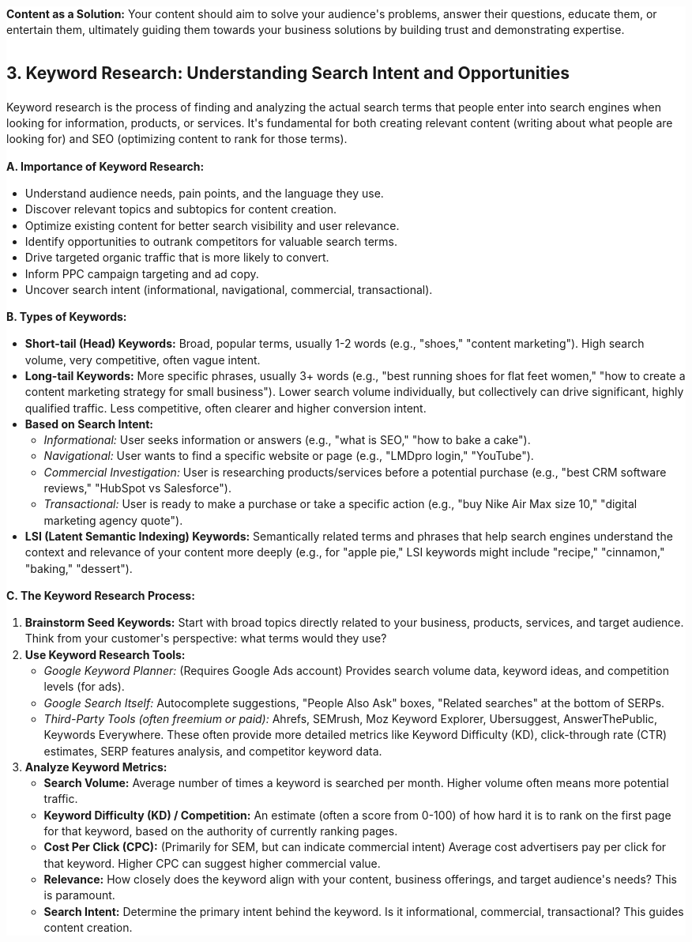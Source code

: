 **Content as a Solution:** Your content should aim to solve your audience's problems, answer their questions, educate them, or entertain them, ultimately guiding them towards your business solutions by building trust and demonstrating expertise.

## 3. Keyword Research: Understanding Search Intent and Opportunities

Keyword research is the process of finding and analyzing the actual search terms that people enter into search engines when looking for information, products, or services. It's fundamental for both creating relevant content (writing about what people are looking for) and SEO (optimizing content to rank for those terms).

**A. Importance of Keyword Research:**
*   Understand audience needs, pain points, and the language they use.
*   Discover relevant topics and subtopics for content creation.
*   Optimize existing content for better search visibility and user relevance.
*   Identify opportunities to outrank competitors for valuable search terms.
*   Drive targeted organic traffic that is more likely to convert.
*   Inform PPC campaign targeting and ad copy.
*   Uncover search intent (informational, navigational, commercial, transactional).

**B. Types of Keywords:**
*   **Short-tail (Head) Keywords:** Broad, popular terms, usually 1-2 words (e.g., "shoes," "content marketing"). High search volume, very competitive, often vague intent.
*   **Long-tail Keywords:** More specific phrases, usually 3+ words (e.g., "best running shoes for flat feet women," "how to create a content marketing strategy for small business"). Lower search volume individually, but collectively can drive significant, highly qualified traffic. Less competitive, often clearer and higher conversion intent.
*   **Based on Search Intent:**
    *   *Informational:* User seeks information or answers (e.g., "what is SEO," "how to bake a cake").
    *   *Navigational:* User wants to find a specific website or page (e.g., "LMDpro login," "YouTube").
    *   *Commercial Investigation:* User is researching products/services before a potential purchase (e.g., "best CRM software reviews," "HubSpot vs Salesforce").
    *   *Transactional:* User is ready to make a purchase or take a specific action (e.g., "buy Nike Air Max size 10," "digital marketing agency quote").
*   **LSI (Latent Semantic Indexing) Keywords:** Semantically related terms and phrases that help search engines understand the context and relevance of your content more deeply (e.g., for "apple pie," LSI keywords might include "recipe," "cinnamon," "baking," "dessert").

**C. The Keyword Research Process:**
1.  **Brainstorm Seed Keywords:** Start with broad topics directly related to your business, products, services, and target audience. Think from your customer's perspective: what terms would they use?
2.  **Use Keyword Research Tools:**
    *   *Google Keyword Planner:* (Requires Google Ads account) Provides search volume data, keyword ideas, and competition levels (for ads).
    *   *Google Search Itself:* Autocomplete suggestions, "People Also Ask" boxes, "Related searches" at the bottom of SERPs.
    *   *Third-Party Tools (often freemium or paid):* Ahrefs, SEMrush, Moz Keyword Explorer, Ubersuggest, AnswerThePublic, Keywords Everywhere. These often provide more detailed metrics like Keyword Difficulty (KD), click-through rate (CTR) estimates, SERP features analysis, and competitor keyword data.
3.  **Analyze Keyword Metrics:**
    *   **Search Volume:** Average number of times a keyword is searched per month. Higher volume often means more potential traffic.
    *   **Keyword Difficulty (KD) / Competition:** An estimate (often a score from 0-100) of how hard it is to rank on the first page for that keyword, based on the authority of currently ranking pages.
    *   **Cost Per Click (CPC):** (Primarily for SEM, but can indicate commercial intent) Average cost advertisers pay per click for that keyword. Higher CPC can suggest higher commercial value.
    *   **Relevance:** How closely does the keyword align with your content, business offerings, and target audience's needs? This is paramount.
    *   **Search Intent:** Determine the primary intent behind the keyword. Is it informational, commercial, transactional? This guides content creation.